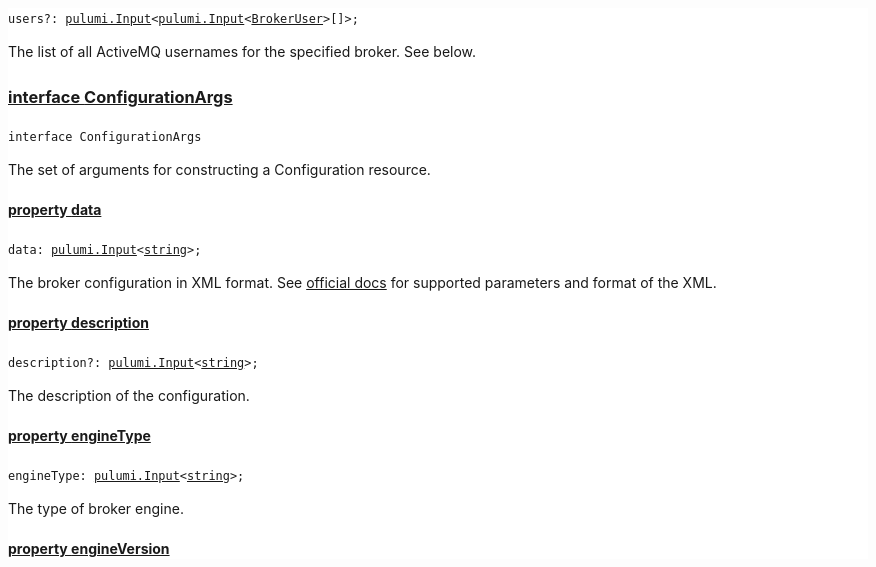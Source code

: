 <pre class="highlight"><code><span class='kd'></span>users?: <a href='/docs/reference/pkg/nodejs/pulumi/pulumi/#Input'>pulumi.Input</a>&lt;<a href='/docs/reference/pkg/nodejs/pulumi/pulumi/#Input'>pulumi.Input</a>&lt;<a href='/docs/reference/pkg/nodejs/pulumi/aws/types/input/#BrokerUser'>BrokerUser</a>&gt;[]&gt;;</code></pre>

The list of all ActiveMQ usernames for the specified broker. See below.

<h3 class="pdoc-module-header" id="ConfigurationArgs" data-link-title="ConfigurationArgs">
    <a href="https://github.com/pulumi/pulumi-aws/blob/6c9e985f93682e9b4056b497c1a31a75fd7884fc/sdk/nodejs/mq/configuration.ts#L199">
        interface <strong>ConfigurationArgs</strong>
    </a>
</h3>

<pre class="highlight"><code><span class='kr'>interface</span> <span class='nx'>ConfigurationArgs</span></code></pre>

The set of arguments for constructing a Configuration resource.

<h4 class="pdoc-member-header" id="ConfigurationArgs-data">
<a class="pdoc-child-name" href="https://github.com/pulumi/pulumi-aws/blob/6c9e985f93682e9b4056b497c1a31a75fd7884fc/sdk/nodejs/mq/configuration.ts#L205">property <b>data</b></a>
</h4>

<pre class="highlight"><code><span class='kd'></span>data: <a href='/docs/reference/pkg/nodejs/pulumi/pulumi/#Input'>pulumi.Input</a>&lt;<span class='kd'><a href='https://developer.mozilla.org/en-US/docs/Web/JavaScript/Reference/Global_Objects/String'>string</a></span>&gt;;</code></pre>

The broker configuration in XML format.
See [official docs](https://docs.aws.amazon.com/amazon-mq/latest/developer-guide/amazon-mq-broker-configuration-parameters.html)
for supported parameters and format of the XML.

<h4 class="pdoc-member-header" id="ConfigurationArgs-description">
<a class="pdoc-child-name" href="https://github.com/pulumi/pulumi-aws/blob/6c9e985f93682e9b4056b497c1a31a75fd7884fc/sdk/nodejs/mq/configuration.ts#L209">property <b>description</b></a>
</h4>

<pre class="highlight"><code><span class='kd'></span>description?: <a href='/docs/reference/pkg/nodejs/pulumi/pulumi/#Input'>pulumi.Input</a>&lt;<span class='kd'><a href='https://developer.mozilla.org/en-US/docs/Web/JavaScript/Reference/Global_Objects/String'>string</a></span>&gt;;</code></pre>

The description of the configuration.

<h4 class="pdoc-member-header" id="ConfigurationArgs-engineType">
<a class="pdoc-child-name" href="https://github.com/pulumi/pulumi-aws/blob/6c9e985f93682e9b4056b497c1a31a75fd7884fc/sdk/nodejs/mq/configuration.ts#L213">property <b>engineType</b></a>
</h4>

<pre class="highlight"><code><span class='kd'></span>engineType: <a href='/docs/reference/pkg/nodejs/pulumi/pulumi/#Input'>pulumi.Input</a>&lt;<span class='kd'><a href='https://developer.mozilla.org/en-US/docs/Web/JavaScript/Reference/Global_Objects/String'>string</a></span>&gt;;</code></pre>

The type of broker engine.

<h4 class="pdoc-member-header" id="ConfigurationArgs-engineVersion">
<a class="pdoc-child-name" href="https://github.com/pulumi/pulumi-aws/blob/6c9e985f93682e9b4056b497c1a31a75fd7884fc/sdk/nodejs/mq/configuration.ts#L217">property <b>engineVersion</b></a>
</h4>
